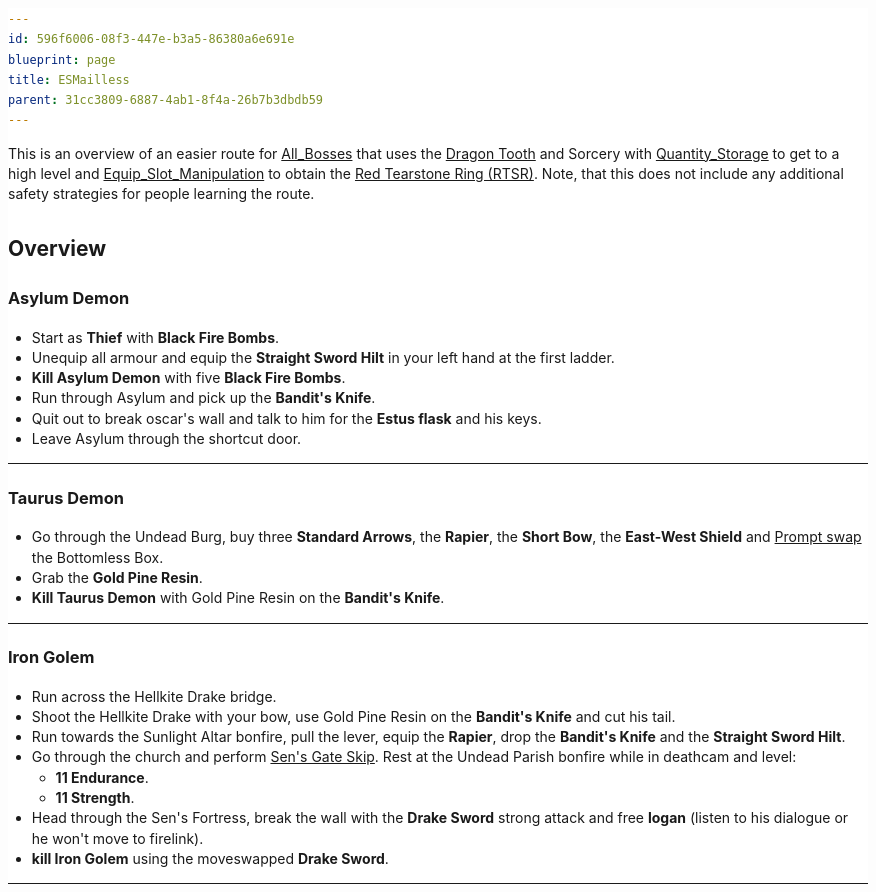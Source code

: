 ```yaml
---
id: 596f6006-08f3-447e-b3a5-86380a6e691e
blueprint: page
title: ESMailless
parent: 31cc3809-6887-4ab1-8f4a-26b7b3dbdb59
---
```

This is an overview of an easier route for [All_Bosses](/darksouls/all-bosses) that uses the [Dragon Tooth](//darksouls.wikidot.com/dragon-tooth) and Sorcery with [Quantity_Storage](/darksouls/quantity-storage) to get to a high level and [Equip_Slot_Manipulation](/darksouls/equip-slot-manipulation) to obtain the [Red Tearstone Ring (RTSR)](//darksouls.wikidot.com/red-tearstone-ring). Note, that this does not include any additional safety strategies for people learning the route.

## Overview

### Asylum Demon

- Start as **Thief** with **Black Fire Bombs**.
- Unequip all armour and equip the **Straight Sword Hilt** in your left hand at the first ladder.
- **Kill Asylum Demon** with five **Black Fire Bombs**.
- Run through Asylum and pick up the **Bandit's Knife**.
- Quit out to break oscar's wall and talk to him for the **Estus flask** and his keys.
- Leave Asylum through the shortcut door.

---

### Taurus Demon

- Go through the Undead Burg, buy three **Standard Arrows**, the **Rapier**, the **Short Bow**, the **East-West Shield** and [Prompt swap](/darksouls/prompt-swap) the Bottomless Box.
- Grab the **Gold Pine Resin**.
- **Kill Taurus Demon** with Gold Pine Resin on the **Bandit's Knife**.

---

### Iron Golem

- Run across the Hellkite Drake bridge.
- Shoot the Hellkite Drake with your bow, use Gold Pine Resin on the **Bandit's Knife** and cut his tail.
- Run towards the Sunlight Altar bonfire, pull the lever, equip the **Rapier**, drop the **Bandit's Knife** and the **Straight Sword Hilt**.
- Go through the church and perform [ Sen's Gate Skip](/darksouls/sens-gate-skip). Rest at the Undead Parish bonfire while in deathcam and level:
  - **11 Endurance**.
  - **11 Strength**.
- Head through the Sen's Fortress, break the wall with the **Drake Sword** strong attack and free **logan** (listen to his dialogue or he won't move to firelink).
- **kill Iron Golem** using the moveswapped **Drake Sword**.

---
